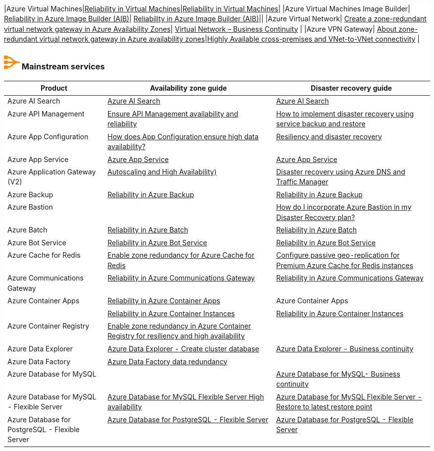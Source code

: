 |Azure Virtual Machines|[Reliability in Virtual Machines](reliability-virtual-machines.md)|[Reliability in Virtual Machines](reliability-virtual-machines.md)|
|Azure Virtual Machines Image Builder| [Reliability in Azure Image Builder (AIB)](reliability-image-builder.md)|  [Reliability in Azure Image Builder (AIB)](reliability-image-builder.md)||
|Azure Virtual Network| [Create a zone-redundant virtual network gateway in Azure Availability Zones](../vpn-gateway/create-zone-redundant-vnet-gateway.md?toc=/azure/reliability/toc.json&bc=/azure/reliability/breadcrumb/toc.json)| [Virtual Network – Business Continuity](../virtual-network/virtual-network-disaster-recovery-guidance.md#business-continuity) |
|Azure VPN Gateway| [About zone-redundant virtual network gateway in Azure availability zones](../vpn-gateway/about-zone-redundant-vnet-gateways.md?toc=/azure/reliability/toc.json&bc=/azure/reliability/breadcrumb/toc.json)|[Highly Available cross-premises and VNet-to-VNet connectivity](../vpn-gateway/vpn-gateway-highlyavailable.md?) |



### ![An icon that signifies this service is mainstream.](media/icon-mainstream.svg) Mainstream services

| Product| Availability zone guide | Disaster recovery guide | 
|----------|----------|----------|
|Azure AI Search|[Azure AI Search](../search/search-reliability.md?toc=/azure/reliability/toc.json&bc=/azure/reliability/breadcrumb/toc.json)|[Azure AI Search](../search/search-reliability.md?toc=/azure/reliability/toc.json&bc=/azure/reliability/breadcrumb/toc.json)|
|Azure API Management|[Ensure API Management availability and reliability](../api-management/high-availability.md?toc=/azure/reliability/toc.json&bc=/azure/reliability/breadcrumb/toc.json)| [How to implement disaster recovery using service backup and restore](../api-management/api-management-howto-disaster-recovery-backup-restore.md) |
|Azure App Configuration|[How does App Configuration ensure high data availability?](../azure-app-configuration/faq.yml?toc=/azure/reliability/toc.json&bc=/azure/reliability/breadcrumb/toc.json#how-does-app-configuration-ensure-high-data-availability)| [Resiliency and disaster recovery](../azure-app-configuration/concept-disaster-recovery.md?&tabs=core2x)|
|Azure App Service|[Azure App Service](./reliability-app-service.md)| [Azure App Service](reliability-app-service.md#cross-region-disaster-recovery-and-business-continuity)|
|Azure Application Gateway (V2)|[Autoscaling and High Availability)](../application-gateway/application-gateway-autoscaling-zone-redundant.md?toc=/azure/reliability/toc.json&bc=/azure/reliability/breadcrumb/toc.json)|[Disaster recovery using Azure DNS and Traffic Manager](../networking/disaster-recovery-dns-traffic-manager.md)|         
|Azure Backup|[Reliability in Azure Backup](reliability-backup.md)| [Reliability in Azure Backup](reliability-backup.md) |
|Azure Bastion||[How do I incorporate Azure Bastion in my Disaster Recovery plan?](../bastion/bastion-faq.md?#dr) |
|Azure Batch|[Reliability in Azure Batch](reliability-batch.md)| [Reliability in Azure Batch](reliability-batch.md#cross-region-disaster-recovery-and-business-continuity) |
|Azure Bot Service|[Reliability in Azure Bot Service](reliability-bot.md)|[Reliability in Azure Bot Service](reliability-bot.md)|
|Azure Cache for Redis|[Enable zone redundancy for Azure Cache for Redis](../azure-cache-for-redis/cache-how-to-zone-redundancy.md?toc=/azure/reliability/toc.json&bc=/azure/reliability/breadcrumb/toc.json)|[Configure passive geo-replication for Premium Azure Cache for Redis instances](../azure-cache-for-redis/cache-how-to-geo-replication.md) |
|Azure Communications Gateway|[Reliability in Azure Communications Gateway](../communications-gateway/reliability-communications-gateway.md?toc=/azure/reliability/toc.json&bc=/azure/reliability/breadcrumb/toc.json)|[Reliability in Azure Communications Gateway](../communications-gateway/reliability-communications-gateway.md?toc=/azure/reliability/toc.json&bc=/azure/reliability/breadcrumb/toc.json)|
|Azure Container Apps|[Reliability in Azure Container Apps](reliability-azure-container-apps.md)|Azure Container Apps|[Reliability in Azure Container Apps](reliability-azure-container-apps.md)|
||[Reliability in Azure Container Instances](reliability-containers.md)| [Reliability in Azure Container Instances](reliability-containers.md#disaster-recovery) |
|Azure Container Registry|[Enable zone redundancy in Azure Container Registry for resiliency and high availability](../container-registry/zone-redundancy.md?toc=/azure/reliability/toc.json&bc=/azure/reliability/breadcrumb/toc.json)|
|Azure Data Explorer|[Azure Data Explorer - Create cluster database](/azure/data-explorer/create-cluster-database-portal?toc=/azure/reliability/toc.json&bc=/azure/reliability/breadcrumb/toc.json)| [Azure Data Explorer - Business continuity](/azure/data-explorer/business-continuity-overview) |
|Azure Data Factory|[Azure Data Factory data redundancy](../data-factory/concepts-data-redundancy.md?bc=%2fazure%2freliability%2fbreadcrumb%2ftoc.json&toc=%2fazure%2freliability%2ftoc.json)||
|Azure Database for MySQL|| [Azure Database for MySQL- Business continuity](/azure/mysql/single-server/concepts-business-continuity?#recover-from-an-azure-regional-data-center-outage) |
|Azure Database for MySQL - Flexible Server|[Azure Database for MySQL Flexible Server High availability](../mysql/flexible-server/concepts-high-availability.md?toc=/azure/reliability/toc.json&bc=/azure/reliability/breadcrumb/toc.json)| [Azure Database for MySQL Flexible Server - Restore to latest restore point](/azure/mysql/flexible-server/how-to-restore-server-portal?#geo-restore-to-latest-restore-point) |
|Azure Database for PostgreSQL - Flexible Server|[Azure Database for PostgreSQL - Flexible Server](./reliability-postgresql-flexible-server.md)|[Azure Database for PostgreSQL - Flexible Server](reliability-postgre-flexible.md#cross-region-disaster-recovery-and-business-continuity) |